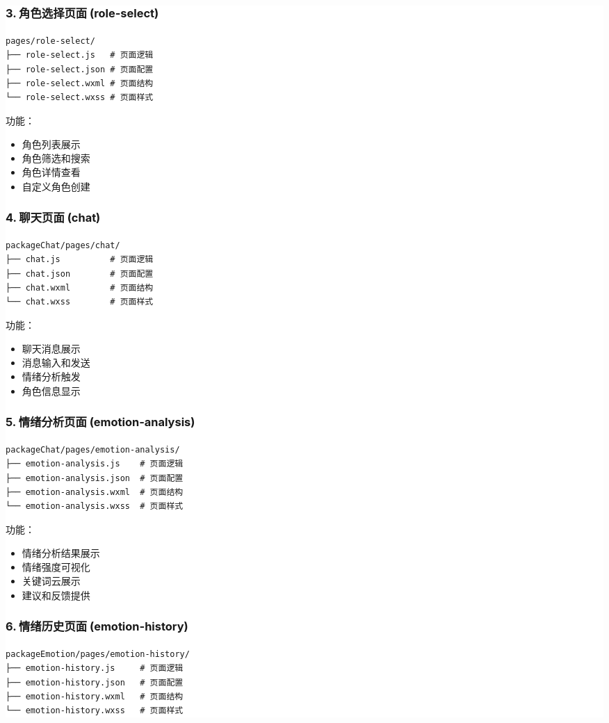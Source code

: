 ### 3. 角色选择页面 (role-select)

```
pages/role-select/
├── role-select.js   # 页面逻辑
├── role-select.json # 页面配置
├── role-select.wxml # 页面结构
└── role-select.wxss # 页面样式
```

功能：
- 角色列表展示
- 角色筛选和搜索
- 角色详情查看
- 自定义角色创建

### 4. 聊天页面 (chat)

```
packageChat/pages/chat/
├── chat.js          # 页面逻辑
├── chat.json        # 页面配置
├── chat.wxml        # 页面结构
└── chat.wxss        # 页面样式
```

功能：
- 聊天消息展示
- 消息输入和发送
- 情绪分析触发
- 角色信息显示

### 5. 情绪分析页面 (emotion-analysis)

```
packageChat/pages/emotion-analysis/
├── emotion-analysis.js    # 页面逻辑
├── emotion-analysis.json  # 页面配置
├── emotion-analysis.wxml  # 页面结构
└── emotion-analysis.wxss  # 页面样式
```

功能：
- 情绪分析结果展示
- 情绪强度可视化
- 关键词云展示
- 建议和反馈提供

### 6. 情绪历史页面 (emotion-history)

```
packageEmotion/pages/emotion-history/
├── emotion-history.js     # 页面逻辑
├── emotion-history.json   # 页面配置
├── emotion-history.wxml   # 页面结构
└── emotion-history.wxss   # 页面样式
```
